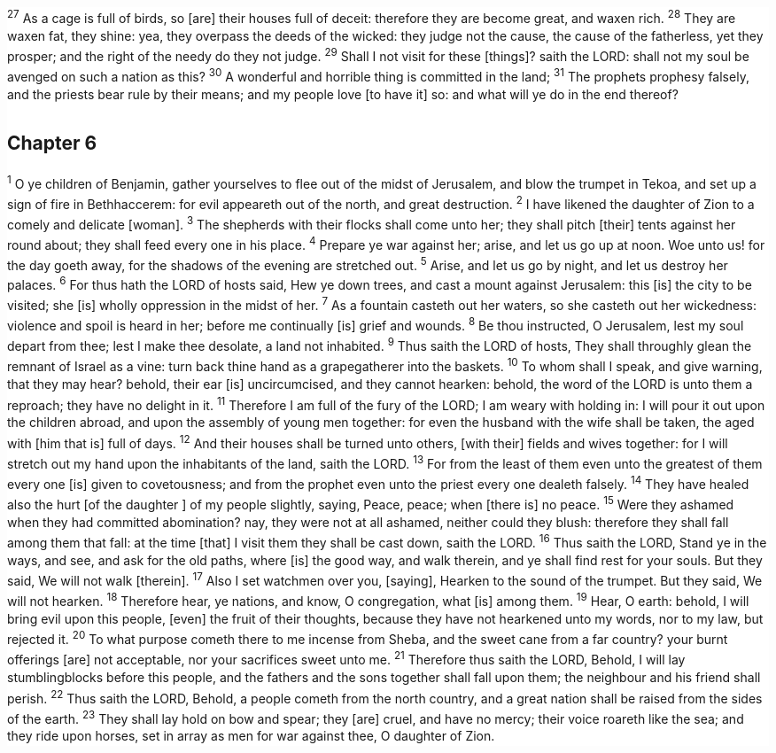 <sup>27</sup> As a cage is full of birds, so [are] their houses full of deceit: therefore they are become great, and waxen rich.
<sup>28</sup> They are waxen fat, they shine: yea, they overpass the deeds of the wicked: they judge not the cause, the cause of the fatherless, yet they prosper; and the right of the needy do they not judge.
<sup>29</sup> Shall I not visit for these [things]? saith the LORD: shall not my soul be avenged on such a nation as this?
<sup>30</sup> A wonderful and horrible thing is committed in the land;
<sup>31</sup> The prophets prophesy falsely, and the priests bear rule by their means; and my people love [to have it] so: and what will ye do in the end thereof?
## Chapter 6

<sup>1</sup> O ye children of Benjamin, gather yourselves to flee out of the midst of Jerusalem, and blow the trumpet in Tekoa, and set up a sign of fire in Bethhaccerem: for evil appeareth out of the north, and great destruction.
<sup>2</sup> I have likened the daughter of Zion to a comely and delicate [woman].
<sup>3</sup> The shepherds with their flocks shall come unto her; they shall pitch [their] tents against her round about; they shall feed every one in his place.
<sup>4</sup> Prepare ye war against her; arise, and let us go up at noon. Woe unto us! for the day goeth away, for the shadows of the evening are stretched out.
<sup>5</sup> Arise, and let us go by night, and let us destroy her palaces.
<sup>6</sup> For thus hath the LORD of hosts said, Hew ye down trees, and cast a mount against Jerusalem: this [is] the city to be visited; she [is] wholly oppression in the midst of her.
<sup>7</sup> As a fountain casteth out her waters, so she casteth out her wickedness: violence and spoil is heard in her; before me continually [is] grief and wounds.
<sup>8</sup> Be thou instructed, O Jerusalem, lest my soul depart from thee; lest I make thee desolate, a land not inhabited.
<sup>9</sup> Thus saith the LORD of hosts, They shall throughly glean the remnant of Israel as a vine: turn back thine hand as a grapegatherer into the baskets.
<sup>10</sup> To whom shall I speak, and give warning, that they may hear? behold, their ear [is] uncircumcised, and they cannot hearken: behold, the word of the LORD is unto them a reproach; they have no delight in it.
<sup>11</sup> Therefore I am full of the fury of the LORD; I am weary with holding in: I will pour it out upon the children abroad, and upon the assembly of young men together: for even the husband with the wife shall be taken, the aged with [him that is] full of days.
<sup>12</sup> And their houses shall be turned unto others, [with their] fields and wives together: for I will stretch out my hand upon the inhabitants of the land, saith the LORD.
<sup>13</sup> For from the least of them even unto the greatest of them every one [is] given to covetousness; and from the prophet even unto the priest every one dealeth falsely.
<sup>14</sup> They have healed also the hurt [of the daughter ] of my people slightly, saying, Peace, peace; when [there is] no peace.
<sup>15</sup> Were they ashamed when they had committed abomination? nay, they were not at all ashamed, neither could they blush: therefore they shall fall among them that fall: at the time [that] I visit them they shall be cast down, saith the LORD.
<sup>16</sup> Thus saith the LORD, Stand ye in the ways, and see, and ask for the old paths, where [is] the good way, and walk therein, and ye shall find rest for your souls. But they said, We will not walk [therein].
<sup>17</sup> Also I set watchmen over you, [saying], Hearken to the sound of the trumpet. But they said, We will not hearken.
<sup>18</sup> Therefore hear, ye nations, and know, O congregation, what [is] among them.
<sup>19</sup> Hear, O earth: behold, I will bring evil upon this people, [even] the fruit of their thoughts, because they have not hearkened unto my words, nor to my law, but rejected it.
<sup>20</sup> To what purpose cometh there to me incense from Sheba, and the sweet cane from a far country? your burnt offerings [are] not acceptable, nor your sacrifices sweet unto me.
<sup>21</sup> Therefore thus saith the LORD, Behold, I will lay stumblingblocks before this people, and the fathers and the sons together shall fall upon them; the neighbour and his friend shall perish.
<sup>22</sup> Thus saith the LORD, Behold, a people cometh from the north country, and a great nation shall be raised from the sides of the earth.
<sup>23</sup> They shall lay hold on bow and spear; they [are] cruel, and have no mercy; their voice roareth like the sea; and they ride upon horses, set in array as men for war against thee, O daughter of Zion.